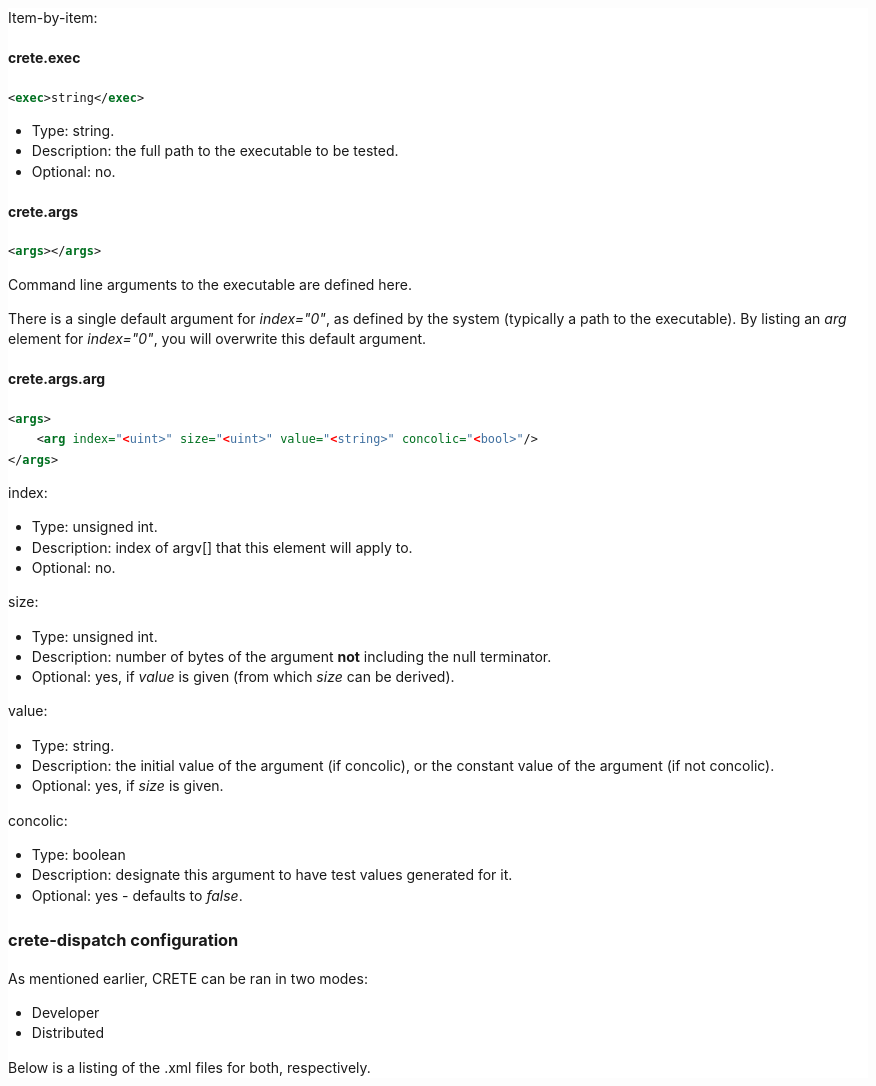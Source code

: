 Item-by-item:

#### crete.exec
```xml
<exec>string</exec>
```
- Type: string.
- Description: the full path to the executable to be tested.
- Optional: no.

#### crete.args
```xml
<args></args>
```
Command line arguments to the executable are defined here.

There is a single default argument for _index="0"_, as defined by the system (typically a path to the executable). By listing an _arg_ element for _index="0"_, you will overwrite this default argument.

#### crete.args.arg
```xml
<args>
    <arg index="<uint>" size="<uint>" value="<string>" concolic="<bool>"/>
</args>
```
index:
- Type: unsigned int.
- Description: index of argv[] that this element will apply to.
- Optional: no.

size:
- Type: unsigned int.
- Description: number of bytes of the argument __not__ including the null terminator.
- Optional: yes, if _value_ is given (from which _size_ can be derived).

value:
- Type: string.
- Description: the initial value of the argument (if concolic), or the constant
value of the argument (if not concolic).
- Optional: yes, if _size_ is given.

concolic:
- Type: boolean
- Description: designate this argument to have test values generated for it.
- Optional: yes - defaults to _false_.

### crete-dispatch configuration

As mentioned earlier, CRETE can be ran in two modes:
- Developer
- Distributed

Below is a listing of the .xml files for both, respectively.
